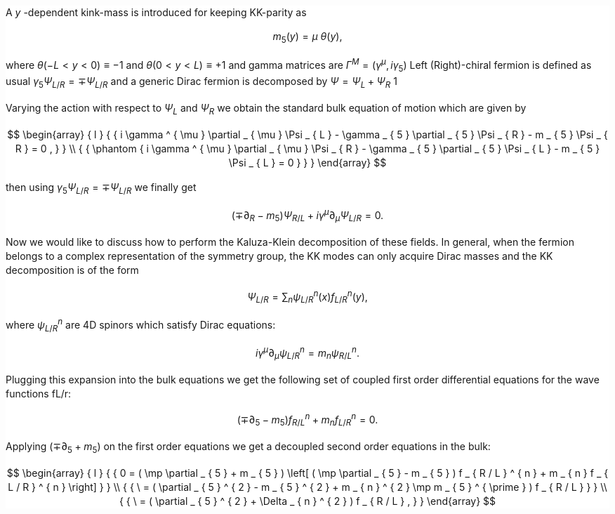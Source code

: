 A $y$ -dependent kink-mass is introduced for keeping KK-parity as

$$
m _ { 5 } ( y ) = \mu ~ \theta ( y ) ,
$$

where $\theta ( - L < y < 0 ) \equiv - 1$ and $\theta ( 0 < y < L ) \equiv + 1$ and gamma matrices are $\Gamma ^ { M } = ( \gamma ^ { \mu } , i \gamma _ { 5 } )$ Left (Right)-chiral fermion is defined as usual $\gamma _ { 5 } \Psi _ { L / R } = \mp \Psi _ { L / R }$ and a generic Dirac fermion is decomposed by $\Psi = \Psi _ { L } + \Psi _ { R }$ 1

Varying the action with respect to $\Psi _ { L }$ and $\Psi _ { R }$ we obtain the standard bulk equation of motion which are given by

$$
\begin{array} { l } { { i \gamma ^ { \mu } \partial _ { \mu } \Psi _ { L } - \gamma _ { 5 } \partial _ { 5 } \Psi _ { R } - m _ { 5 } \Psi _ { R } = 0 , } } \\ { { \phantom { i \gamma ^ { \mu } \partial _ { \mu } \Psi _ { R } - \gamma _ { 5 } \partial _ { 5 } \Psi _ { L } - m _ { 5 } \Psi _ { L } = 0 } } } \end{array}
$$

then using $\gamma _ { 5 } \Psi _ { L / R } = \mp \Psi _ { L / R }$ we finally get

$$
( \mp \partial _ { R } - m _ { 5 } ) \Psi _ { R / L } + i \gamma ^ { \mu } \partial _ { \mu } \Psi _ { L / R } = 0 .
$$

Now we would like to discuss how to perform the Kaluza-Klein decomposition of these fields. In general, when the fermion belongs to a complex representation of the symmetry group, the KK modes can only acquire Dirac masses and the KK decomposition is of the form

$$
\Psi _ { L / R } = \sum _ { n } \psi _ { L / R } ^ { n } ( x ) f _ { L / R } ^ { n } ( y ) ,
$$

where $\psi _ { L / R } ^ { n }$ are 4D spinors which satisfy Dirac equations:

$$
i \gamma ^ { \mu } \partial _ { \mu } \psi _ { L / R } ^ { n } = m _ { n } \psi _ { R / L } ^ { n } .
$$

Plugging this expansion into the bulk equations we get the following set of coupled first order differential equations for the wave functions fL/r:

$$
\left( \mp \partial _ { 5 } - m _ { 5 } \right) f _ { R / L } ^ { n } + m _ { n } f _ { L / R } ^ { n } = 0 .
$$

Applying $( \mp \partial _ { 5 } + m _ { 5 } )$ on the first order equations we get a decoupled second order equations in the bulk:

$$
\begin{array} { l } { { 0 = ( \mp \partial _ { 5 } + m _ { 5 } ) \left[ ( \mp \partial _ { 5 } - m _ { 5 } ) f _ { R / L } ^ { n } + m _ { n } f _ { L / R } ^ { n } \right] } } \\ { { \ = ( \partial _ { 5 } ^ { 2 } - m _ { 5 } ^ { 2 } + m _ { n } ^ { 2 } \mp m _ { 5 } ^ { \prime } ) f _ { R / L } } } \\ { { \ = ( \partial _ { 5 } ^ { 2 } + \Delta _ { n } ^ { 2 } ) f _ { R / L } , } } \end{array}
$$
